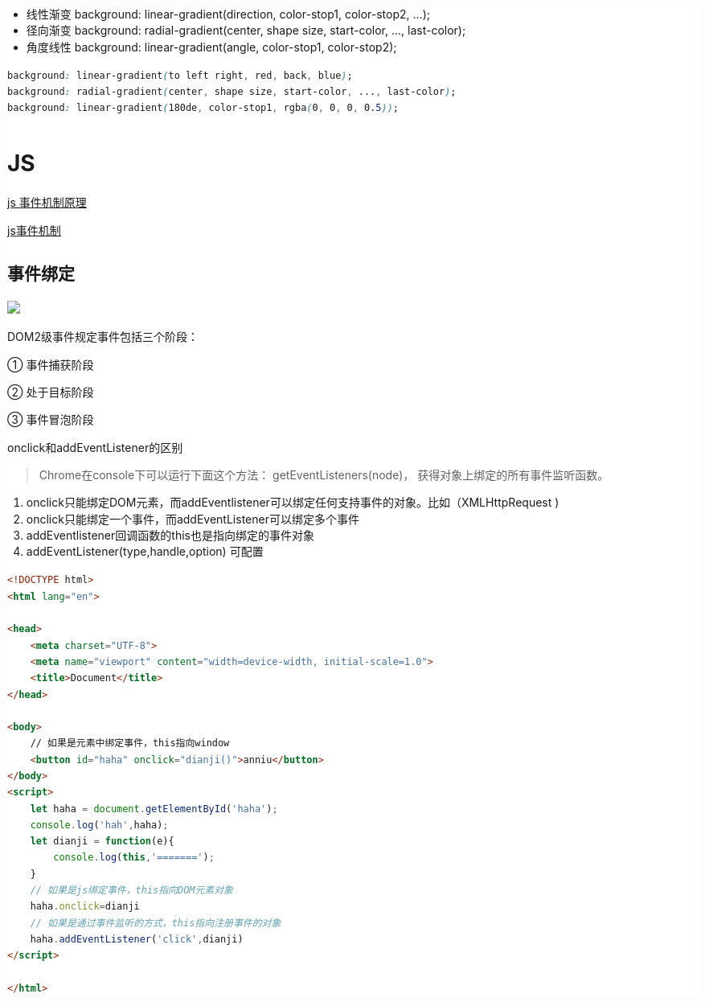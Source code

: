 - 线性渐变 background: linear-gradient(direction, color-stop1, color-stop2, ...);
- 径向渐变 background: radial-gradient(center, shape size, start-color, ..., last-color);
- 角度线性 background: linear-gradient(angle, color-stop1, color-stop2);

```css
background: linear-gradient(to left right, red, back, blue);
background: radial-gradient(center, shape size, start-color, ..., last-color);
background: linear-gradient(180de, color-stop1, rgba(0, 0, 0, 0.5));
```

# JS

[js 事件机制原理](https://www.cnblogs.com/yexiaochai/p/3477715.html)

[js事件机制](https://zhuanlan.zhihu.com/p/73091706)

## 事件绑定

![](https://images0.cnblogs.com/blog/294743/201312/07132637-3ecf3bb32e3b45968f27d21bf1fe3aa5.png)

DOM2级事件规定事件包括三个阶段：

① 事件捕获阶段

② 处于目标阶段

③ 事件冒泡阶段



onclick和addEventListener的区别

> Chrome在console下可以运行下面这个方法：
> getEventListeners(node)，
> 获得对象上绑定的所有事件监听函数。

1. onclick只能绑定DOM元素，而addEventlistener可以绑定任何支持事件的对象。比如（XMLHttpRequest )
2. onclick只能绑定一个事件，而addEventListener可以绑定多个事件
3. addEventlistener回调函数的this也是指向绑定的事件对象
4. addEventListener(type,handle,option) 可配置

```html
<!DOCTYPE html>
<html lang="en">

<head>
    <meta charset="UTF-8">
    <meta name="viewport" content="width=device-width, initial-scale=1.0">
    <title>Document</title>
</head>

<body>
    // 如果是元素中绑定事件，this指向window
    <button id="haha" onclick="dianji()">anniu</button>
</body>
<script>
    let haha = document.getElementById('haha');
    console.log('hah',haha);
    let dianji = function(e){
        console.log(this,'=======');
    }
    // 如果是js绑定事件，this指向DOM元素对象
    haha.onclick=dianji
    // 如果是通过事件监听的方式，this指向注册事件的对象
    haha.addEventListener('click',dianji)
</script>

</html>
```